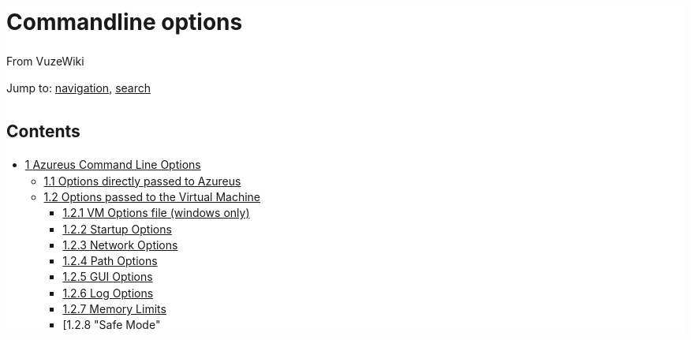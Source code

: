 <div id="mw-page-base" class="noprint">

</div>

<div id="mw-head-base" class="noprint">

</div>

<div id="content" class="mw-body" role="main">

<span id="top"></span>

<div class="mw-indicators">

</div>

# Commandline options

<div id="bodyContent" class="mw-body-content">

<div id="siteSub">

From VuzeWiki

</div>

<div id="contentSub">

</div>

<div id="jump-to-nav" class="mw-jump">

Jump to: [navigation](#mw-head), [search](#p-search)

</div>

<div id="mw-content-text" class="mw-content-ltr" lang="en" dir="ltr">

<div id="toc" class="toc">

<div id="toctitle">

## Contents

</div>

-   [<span class="tocnumber">1</span> <span class="toctext">Azureus
    Command Line Options</span>](#Azureus_Command_Line_Options)
    -   [<span class="tocnumber">1.1</span> <span
        class="toctext">Options directly passed to
        Azureus</span>](#Options_directly_passed_to_Azureus)
    -   [<span class="tocnumber">1.2</span> <span
        class="toctext">Options passed to the Virtual
        Machine</span>](#Options_passed_to_the_Virtual_Machine)
        -   [<span class="tocnumber">1.2.1</span> <span
            class="toctext">VM Options file (windows
            only)</span>](#VM_Options_file_.28windows_only.29)
        -   [<span class="tocnumber">1.2.2</span> <span
            class="toctext">Startup Options</span>](#Startup_Options)
        -   [<span class="tocnumber">1.2.3</span> <span
            class="toctext">Network Options</span>](#Network_Options)
        -   [<span class="tocnumber">1.2.4</span> <span
            class="toctext">Path Options</span>](#Path_Options)
        -   [<span class="tocnumber">1.2.5</span> <span
            class="toctext">GUI Options</span>](#GUI_Options)
        -   [<span class="tocnumber">1.2.6</span> <span
            class="toctext">Log Options</span>](#Log_Options)
        -   [<span class="tocnumber">1.2.7</span> <span
            class="toctext">Memory Limits</span>](#Memory_Limits)
        -   [<span class="tocnumber">1.2.8</span> <span
            class="toctext">"Safe Mode"